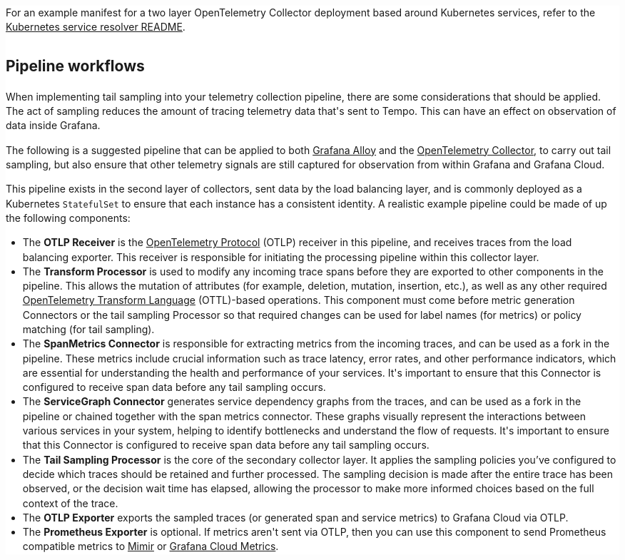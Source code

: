 For an example manifest for a two layer OpenTelemetry Collector deployment based around Kubernetes services, refer to the [Kubernetes service resolver README](https://github.com/open-telemetry/opentelemetry-collector-contrib/blob/main/exporter/loadbalancingexporter/example/k8s-resolver/README.md).

## Pipeline workflows

When implementing tail sampling into your telemetry collection pipeline, there are some considerations that should be applied.
The act of sampling reduces the amount of tracing telemetry data that's sent to Tempo.
This can have an effect on observation of data inside Grafana.

The following is a suggested pipeline that can be applied to both [Grafana Alloy](https://grafana.com/docs/alloy/<ALLOY_VERSION>/)  and the [OpenTelemetry Collector](https://opentelemetry.io/docs/collector/), to carry out tail sampling, but also ensure that other telemetry signals are still captured for observation from within Grafana and Grafana Cloud.

This pipeline exists in the second layer of collectors, sent data by the load balancing layer, and is commonly deployed as a Kubernetes `StatefulSet` to ensure that each instance has a consistent identity. A realistic example pipeline could be made of up the following components:

* The **OTLP Receiver** is the [OpenTelemetry Protocol](https://opentelemetry.io/docs/specs/otel/protocol/) (OTLP) receiver in this pipeline, and receives traces from the load balancing exporter. This receiver is responsible for initiating the processing pipeline within this collector layer.
* The **Transform Processor** is used to modify any incoming trace spans before they are exported to other components in the pipeline. This allows the mutation of attributes (for example, deletion, mutation, insertion, etc.), as well as any other required [OpenTelemetry Transform Language](https://opentelemetry.io/docs/collector/transforming-telemetry/) (OTTL)-based operations. This component must come before metric generation Connectors or the tail sampling Processor so that required changes can be used for label names (for metrics) or policy matching (for tail sampling).
* The **SpanMetrics Connector** is responsible for extracting metrics from the incoming traces, and can be used as a fork in the pipeline. These metrics include crucial information such as trace latency, error rates, and other performance indicators, which are essential for understanding the health and performance of your services. It's important to ensure that this Connector is configured to receive span data before any tail sampling occurs.
* The **ServiceGraph Connector** generates service dependency graphs from the traces, and can be used as a fork in the pipeline or chained together with the span metrics connector. These graphs visually represent the interactions between various services in your system, helping to identify bottlenecks and understand the flow of requests. It's important to ensure that this Connector is configured to receive span data before any tail sampling occurs.
* The **Tail Sampling Processor** is the core of the secondary collector layer. It applies the sampling policies you’ve configured to decide which traces should be retained and further processed. The sampling decision is made after the entire trace has been observed, or the decision wait time has elapsed, allowing the processor to make more informed choices based on the full context of the trace.
* The **OTLP Exporter** exports the sampled traces (or generated span and service metrics) to Grafana Cloud via OTLP.
* The **Prometheus Exporter** is optional. If metrics aren't sent via OTLP, then you can use this component to send Prometheus compatible metrics to [Mimir](https://grafana.com/oss/mimir/) or [Grafana Cloud Metrics](https://grafana.com/products/cloud/metrics/).